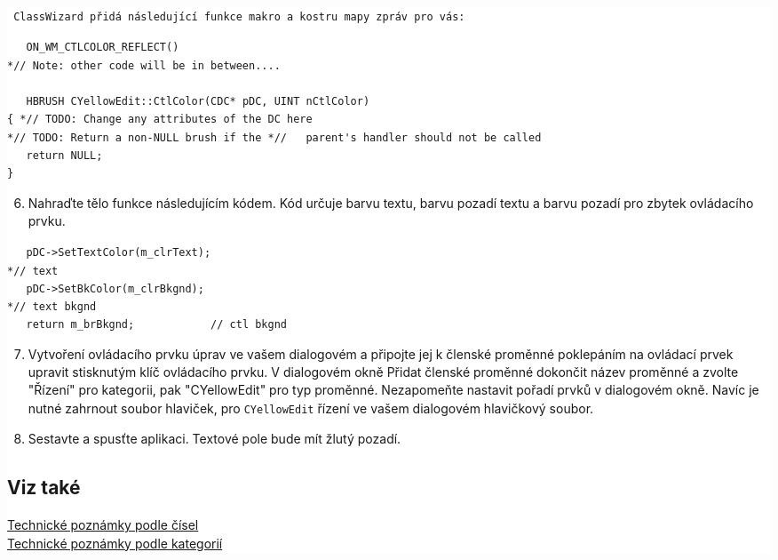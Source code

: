      ClassWizard přidá následující funkce makro a kostru mapy zpráv pro vás:  
  
 ```  
    ON_WM_CTLCOLOR_REFLECT() 
 *// Note: other code will be in between....  
 
    HBRUSH CYellowEdit::CtlColor(CDC* pDC, UINT nCtlColor)   
 { *// TODO: Change any attributes of the DC here  
 *// TODO: Return a non-NULL brush if the *//   parent's handler should not be called  
    return NULL;  
 }  
 ```  
  
6.  Nahraďte tělo funkce následujícím kódem. Kód určuje barvu textu, barvu pozadí textu a barvu pozadí pro zbytek ovládacího prvku.  
  
 ```  
    pDC->SetTextColor(m_clrText);
*// text  
    pDC->SetBkColor(m_clrBkgnd);
*// text bkgnd  
    return m_brBkgnd;            // ctl bkgnd  
 ```  
  
7.  Vytvoření ovládacího prvku úprav ve vašem dialogovém a připojte jej k členské proměnné poklepáním na ovládací prvek upravit stisknutým klíč ovládacího prvku. V dialogovém okně Přidat členské proměnné dokončit název proměnné a zvolte "Řízení" pro kategorii, pak "CYellowEdit" pro typ proměnné. Nezapomeňte nastavit pořadí prvků v dialogovém okně. Navíc je nutné zahrnout soubor hlaviček, pro `CYellowEdit` řízení ve vašem dialogovém hlavičkový soubor.  
  
8.  Sestavte a spusťte aplikaci. Textové pole bude mít žlutý pozadí.  
  
## <a name="see-also"></a>Viz také  
 [Technické poznámky podle čísel](../mfc/technical-notes-by-number.md)   
 [Technické poznámky podle kategorií](../mfc/technical-notes-by-category.md)

